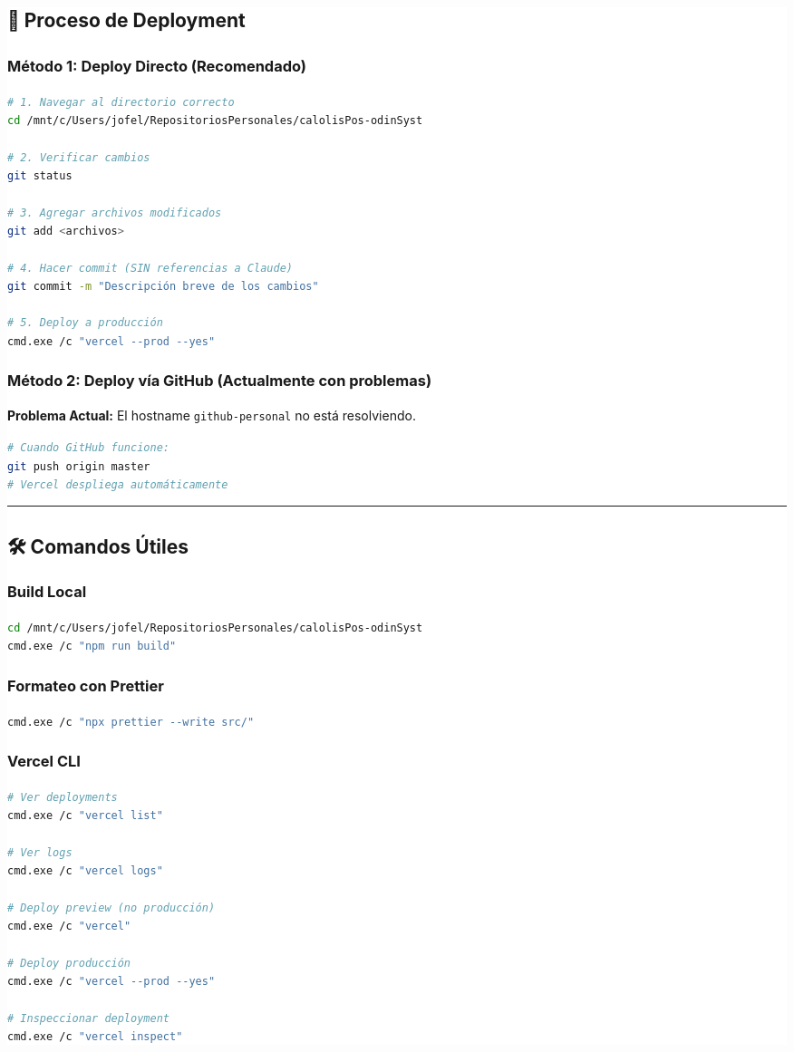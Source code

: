 
## 🚀 Proceso de Deployment

### Método 1: Deploy Directo (Recomendado)

```bash
# 1. Navegar al directorio correcto
cd /mnt/c/Users/jofel/RepositoriosPersonales/calolisPos-odinSyst

# 2. Verificar cambios
git status

# 3. Agregar archivos modificados
git add <archivos>

# 4. Hacer commit (SIN referencias a Claude)
git commit -m "Descripción breve de los cambios"

# 5. Deploy a producción
cmd.exe /c "vercel --prod --yes"
```

### Método 2: Deploy vía GitHub (Actualmente con problemas)

**Problema Actual:** El hostname `github-personal` no está resolviendo.

```bash
# Cuando GitHub funcione:
git push origin master
# Vercel despliega automáticamente
```

---

## 🛠️ Comandos Útiles

### Build Local
```bash
cd /mnt/c/Users/jofel/RepositoriosPersonales/calolisPos-odinSyst
cmd.exe /c "npm run build"
```

### Formateo con Prettier
```bash
cmd.exe /c "npx prettier --write src/"
```

### Vercel CLI
```bash
# Ver deployments
cmd.exe /c "vercel list"

# Ver logs
cmd.exe /c "vercel logs"

# Deploy preview (no producción)
cmd.exe /c "vercel"

# Deploy producción
cmd.exe /c "vercel --prod --yes"

# Inspeccionar deployment
cmd.exe /c "vercel inspect"
```
